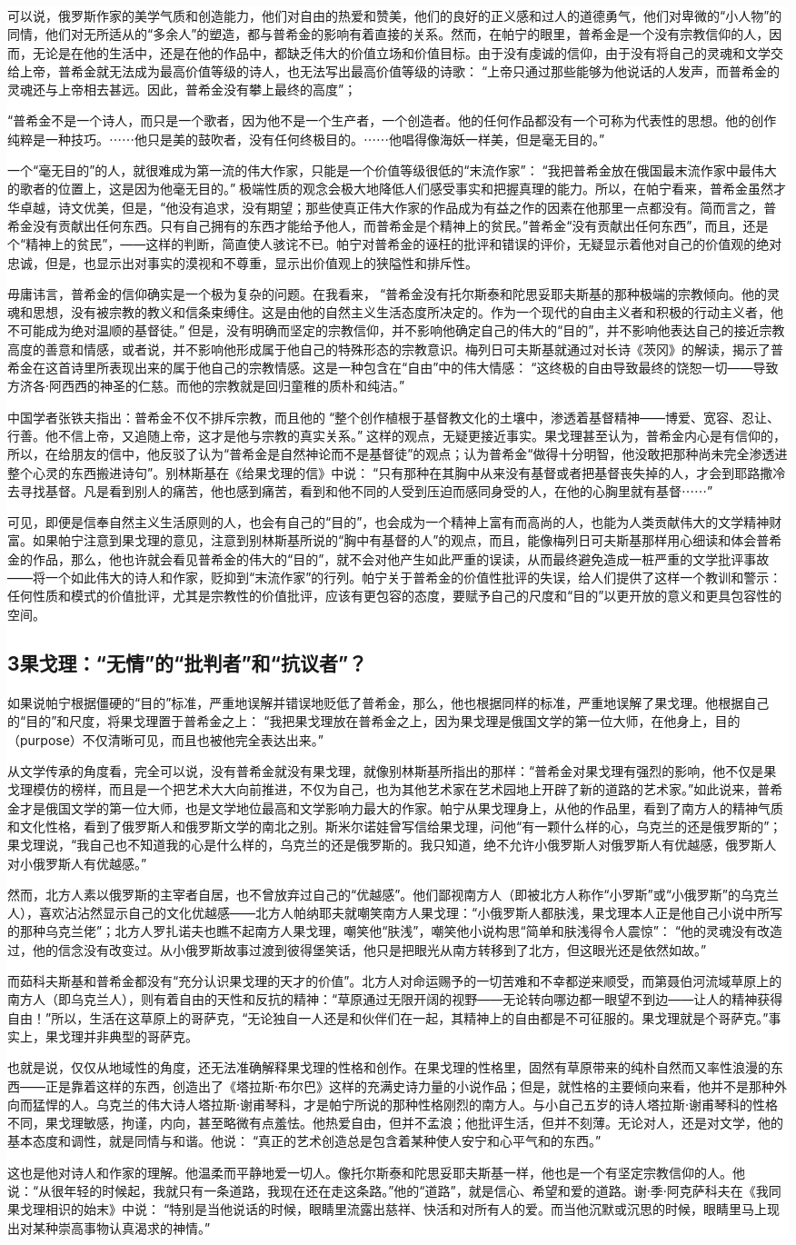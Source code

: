可以说，俄罗斯作家的美学气质和创造能力，他们对自由的热爱和赞美，他们的良好的正义感和过人的道德勇气，他们对卑微的“小人物”的同情，他们对无所适从的“多余人”的塑造，都与普希金的影响有着直接的关系。然而，在帕宁的眼里，普希金是一个没有宗教信仰的人，因而，无论是在他的生活中，还是在他的作品中，都缺乏伟大的价值立场和价值目标。由于没有虔诚的信仰，由于没有将自己的灵魂和文学交给上帝，普希金就无法成为最高价值等级的诗人，也无法写出最高价值等级的诗歌：
“上帝只通过那些能够为他说话的人发声，而普希金的灵魂还与上帝相去甚远。因此，普希金没有攀上最终的高度”；

“普希金不是一个诗人，而只是一个歌者，因为他不是一个生产者，一个创造者。他的任何作品都没有一个可称为代表性的思想。他的创作纯粹是一种技巧。⋯⋯他只是美的鼓吹者，没有任何终极目的。⋯⋯他唱得像海妖一样美，但是毫无目的。”

一个“毫无目的”的人，就很难成为第一流的伟大作家，只能是一个价值等级很低的“末流作家”：
“我把普希金放在俄国最末流作家中最伟大的歌者的位置上，这是因为他毫无目的。”
极端性质的观念会极大地降低人们感受事实和把握真理的能力。所以，在帕宁看来，普希金虽然才华卓越，诗文优美，但是，“他没有追求，没有期望；那些使真正伟大作家的作品成为有益之作的因素在他那里一点都没有。简而言之，普希金没有贡献出任何东西。只有自己拥有的东西才能给予他人，而普希金是个精神上的贫民。”普希金“没有贡献出任何东西”，而且，还是个“精神上的贫民”，——这样的判断，简直使人骇诧不已。帕宁对普希金的诬枉的批评和错误的评价，无疑显示着他对自己的价值观的绝对忠诚，但是，也显示出对事实的漠视和不尊重，显示出价值观上的狭隘性和排斥性。

毋庸讳言，普希金的信仰确实是一个极为复杂的问题。在我看来，
“普希金没有托尔斯泰和陀思妥耶夫斯基的那种极端的宗教倾向。他的灵魂和思想，没有被宗教的教义和信条束缚住。这是由他的自然主义生活态度所决定的。作为一个现代的自由主义者和积极的行动主义者，他不可能成为绝对温顺的基督徒。”
但是，没有明确而坚定的宗教信仰，并不影响他确定自己的伟大的“目的”，并不影响他表达自己的接近宗教高度的善意和情感，或者说，并不影响他形成属于他自己的特殊形态的宗教意识。梅列日可夫斯基就通过对长诗《茨冈》的解读，揭示了普希金在这首诗里所表现出来的属于他自己的宗教情感。这是一种包含在“自由”中的伟大情感：
“这终极的自由导致最终的饶恕一切——导致方济各·阿西西的神圣的仁慈。而他的宗教就是回归童稚的质朴和纯洁。”

中国学者张铁夫指出：普希金不仅不排斥宗教，而且他的
“整个创作植根于基督教文化的土壤中，渗透着基督精神——博爱、宽容、忍让、行善。他不信上帝，又追随上帝，这才是他与宗教的真实关系。”
这样的观点，无疑更接近事实。果戈理甚至认为，普希金内心是有信仰的，所以，在给朋友的信中，他反驳了认为“普希金是自然神论而不是基督徒”的观点；认为普希金“做得十分明智，他没敢把那种尚未完全渗透进整个心灵的东西搬进诗句”。别林斯基在《给果戈理的信》中说：
“只有那种在其胸中从来没有基督或者把基督丧失掉的人，才会到耶路撒冷去寻找基督。凡是看到别人的痛苦，他也感到痛苦，看到和他不同的人受到压迫而感同身受的人，在他的心胸里就有基督⋯⋯”

可见，即便是信奉自然主义生活原则的人，也会有自己的“目的”，也会成为一个精神上富有而高尚的人，也能为人类贡献伟大的文学精神财富。如果帕宁注意到果戈理的意见，注意到别林斯基所说的“胸中有基督的人”的观点，而且，能像梅列日可夫斯基那样用心细读和体会普希金的作品，那么，他也许就会看见普希金的伟大的“目的”，就不会对他产生如此严重的误读，从而最终避免造成一桩严重的文学批评事故——将一个如此伟大的诗人和作家，贬抑到“末流作家”的行列。帕宁关于普希金的价值性批评的失误，给人们提供了这样一个教训和警示：任何性质和模式的价值批评，尤其是宗教性的价值批评，应该有更包容的态度，要赋予自己的尺度和“目的”以更开放的意义和更具包容性的空间。

## 3 ​果戈理：“无情”的“批判者”和“抗议者”？
如果说帕宁根据僵硬的“目的”标准，严重地误解并错误地贬低了普希金，那么，他也根据同样的标准，严重地误解了果戈理。他根据自己的“目的”和尺度，将果戈理置于普希金之上：
“我把果戈理放在普希金之上，因为果戈理是俄国文学的第一位大师，在他身上，目的（purpose）不仅清晰可见，而且也被他完全表达出来。”

从文学传承的角度看，完全可以说，没有普希金就没有果戈理，就像别林斯基所指出的那样：“普希金对果戈理有强烈的影响，他不仅是果戈理模仿的榜样，而且是一个把艺术大大向前推进，不仅为自己，也为其他艺术家在艺术园地上开辟了新的道路的艺术家。”如此说来，普希金才是俄国文学的第一位大师，也是文学地位最高和文学影响力最大的作家。帕宁从果戈理身上，从他的作品里，看到了南方人的精神气质和文化性格，看到了俄罗斯人和俄罗斯文学的南北之别。斯米尔诺娃曾写信给果戈理，问他“有一颗什么样的心，乌克兰的还是俄罗斯的”；果戈理说，“我自己也不知道我的心是什么样的，乌克兰的还是俄罗斯的。我只知道，绝不允许小俄罗斯人对俄罗斯人有优越感，俄罗斯人对小俄罗斯人有优越感。”

然而，北方人素以俄罗斯的主宰者自居，也不曾放弃过自己的“优越感”。他们鄙视南方人（即被北方人称作“小罗斯”或“小俄罗斯”的乌克兰人），喜欢沾沾然显示自己的文化优越感——北方人帕纳耶夫就嘲笑南方人果戈理：“小俄罗斯人都肤浅，果戈理本人正是他自己小说中所写的那种乌克兰佬”；北方人罗扎诺夫也瞧不起南方人果戈理，嘲笑他“肤浅”，嘲笑他小说构思“简单和肤浅得令人震惊”：
“他的灵魂没有改造过，他的信念没有改变过。从小俄罗斯故事过渡到彼得堡笑话，他只是把眼光从南方转移到了北方，但这眼光还是依然如故。”

而茹科夫斯基和普希金都没有“充分认识果戈理的天才的价值”。北方人对命运赐予的一切苦难和不幸都逆来顺受，而第聂伯河流域草原上的南方人（即乌克兰人），则有着自由的天性和反抗的精神：“草原通过无限开阔的视野——无论转向哪边都一眼望不到边——让人的精神获得自由！”所以，生活在这草原上的哥萨克，“无论独自一人还是和伙伴们在一起，其精神上的自由都是不可征服的。果戈理就是个哥萨克。”事实上，果戈理并非典型的哥萨克。

也就是说，仅仅从地域性的角度，还无法准确解释果戈理的性格和创作。在果戈理的性格里，固然有草原带来的纯朴自然而又率性浪漫的东西——正是靠着这样的东西，创造出了《塔拉斯·布尔巴》这样的充满史诗力量的小说作品；但是，就性格的主要倾向来看，他并不是那种外向而猛悍的人。乌克兰的伟大诗人塔拉斯·谢甫琴科，才是帕宁所说的那种性格刚烈的南方人。与小自己五岁的诗人塔拉斯·谢甫琴科的性格不同，果戈理敏感，拘谨，内向，甚至略微有点羞怯。他热爱自由，但并不孟浪；他批评生活，但并不刻薄。无论对人，还是对文学，他的基本态度和调性，就是同情与和谐。他说：
“真正的艺术创造总是包含着某种使人安宁和心平气和的东西。”

这也是他对诗人和作家的理解。他温柔而平静地爱一切人。像托尔斯泰和陀思妥耶夫斯基一样，他也是一个有坚定宗教信仰的人。他说：“从很年轻的时候起，我就只有一条道路，我现在还在走这条路。”他的“道路”，就是信心、希望和爱的道路。谢·季·阿克萨科夫在《我同果戈理相识的始末》中说：
“特别是当他说话的时候，眼睛里流露出慈祥、快活和对所有人的爱。而当他沉默或沉思的时候，眼睛里马上现出对某种崇高事物认真渴求的神情。”
